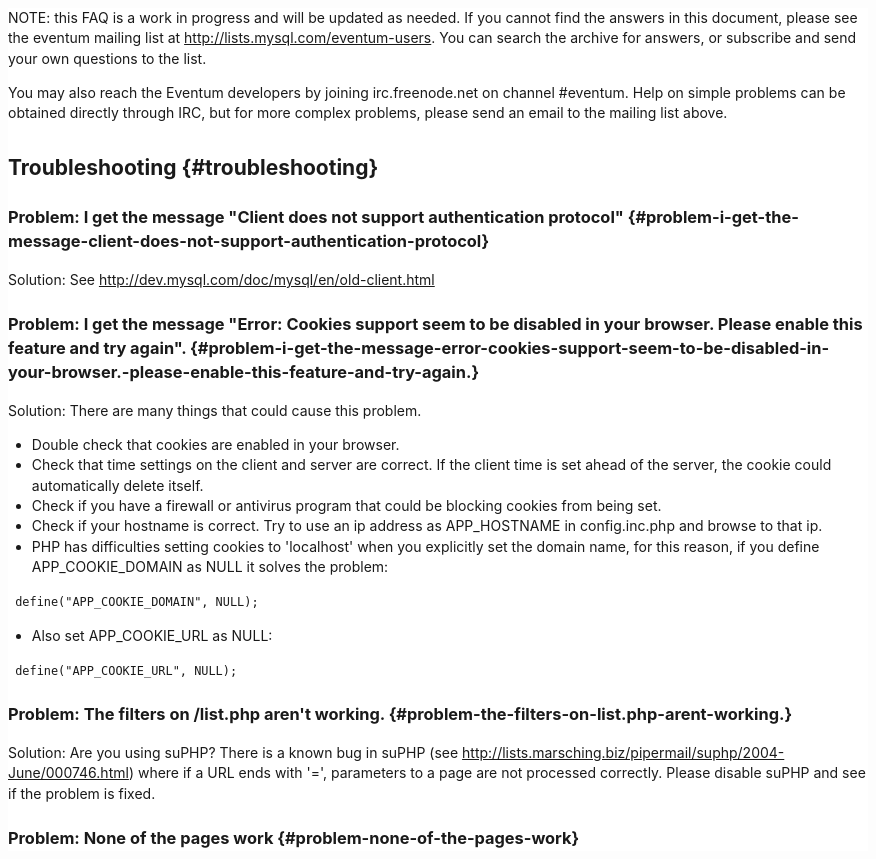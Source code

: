 NOTE: this FAQ is a work in progress and will be updated as needed. If
you cannot find the answers in this document, please see the eventum
mailing list at <http://lists.mysql.com/eventum-users>. You can search
the archive for answers, or subscribe and send your own questions to the
list.

You may also reach the Eventum developers by joining irc.freenode.net on
channel \#eventum. Help on simple problems can be obtained directly
through IRC, but for more complex problems, please send an email to the
mailing list above.

Troubleshooting {#troubleshooting}
---------------

### Problem: I get the message "Client does not support authentication protocol" {#problem-i-get-the-message-client-does-not-support-authentication-protocol}

Solution: See <http://dev.mysql.com/doc/mysql/en/old-client.html>

### Problem: I get the message "Error: Cookies support seem to be disabled in your browser. Please enable this feature and try again". {#problem-i-get-the-message-error-cookies-support-seem-to-be-disabled-in-your-browser.-please-enable-this-feature-and-try-again.}

Solution: There are many things that could cause this problem.

-   Double check that cookies are enabled in your browser.
-   Check that time settings on the client and server are correct. If
    the client time is set ahead of the server, the cookie could
    automatically delete itself.
-   Check if you have a firewall or antivirus program that could be
    blocking cookies from being set.
-   Check if your hostname is correct. Try to use an ip address as
    APP_HOSTNAME in config.inc.php and browse to that ip.
-   PHP has difficulties setting cookies to 'localhost' when you
    explicitly set the domain name, for this reason, if you define
    APP_COOKIE_DOMAIN as NULL it solves the problem:

` define("APP_COOKIE_DOMAIN", NULL);`

-   Also set APP_COOKIE_URL as NULL:

` define("APP_COOKIE_URL", NULL);`

### Problem: The filters on /list.php aren't working. {#problem-the-filters-on-list.php-arent-working.}

Solution: Are you using suPHP? There is a known bug in suPHP (see
<http://lists.marsching.biz/pipermail/suphp/2004-June/000746.html>)
where if a URL ends with '=', parameters to a page are not processed
correctly. Please disable suPHP and see if the problem is fixed.

### Problem: None of the pages work {#problem-none-of-the-pages-work}
